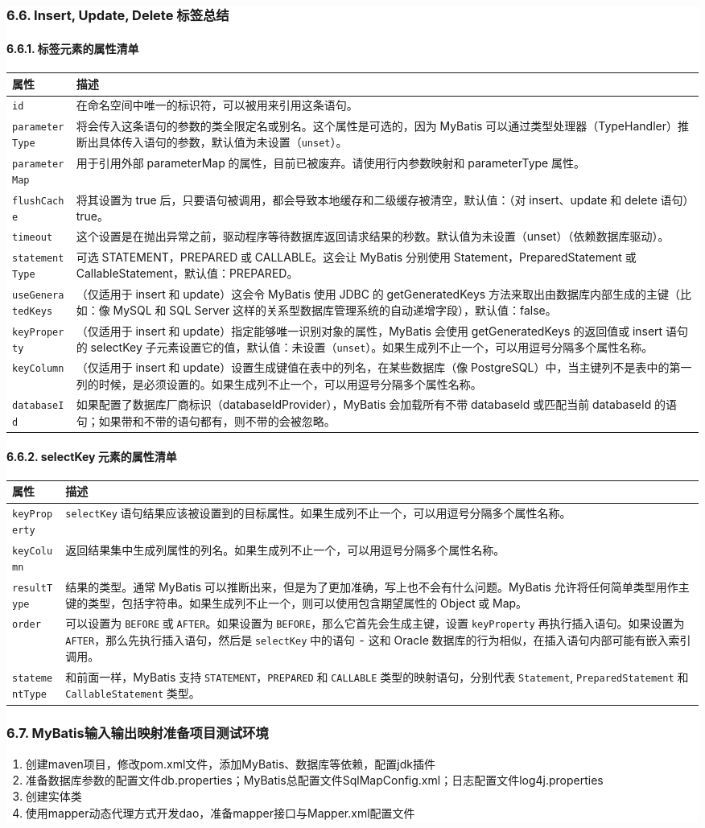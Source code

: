 ### 6.6. Insert, Update, Delete 标签总结

#### 6.6.1. 标签元素的属性清单

| 属性               | 描述                                                                                                                                                                                                      |
| :----------------- | :------------------------------------------------------------------------------------------------------------------------------------------------------------------------------------------------------- |
| `id`               | 在命名空间中唯一的标识符，可以被用来引用这条语句。                                                                                                                                                             |
| `parameterType`    | 将会传入这条语句的参数的类全限定名或别名。这个属性是可选的，因为 MyBatis 可以通过类型处理器（TypeHandler）推断出具体传入语句的参数，默认值为未设置（`unset`）。                                                         |
| `parameterMap`     | 用于引用外部 parameterMap 的属性，目前已被废弃。请使用行内参数映射和 parameterType 属性。                                                                                                                       |
| `flushCache`       | 将其设置为 true 后，只要语句被调用，都会导致本地缓存和二级缓存被清空，默认值：（对 insert、update 和 delete 语句）true。                                                                                           |
| `timeout`          | 这个设置是在抛出异常之前，驱动程序等待数据库返回请求结果的秒数。默认值为未设置（unset）（依赖数据库驱动）。                                                                                                          |
| `statementType`    | 可选 STATEMENT，PREPARED 或 CALLABLE。这会让 MyBatis 分别使用 Statement，PreparedStatement 或 CallableStatement，默认值：PREPARED。                                                                           |
| `useGeneratedKeys` | （仅适用于 insert 和 update）这会令 MyBatis 使用 JDBC 的 getGeneratedKeys 方法来取出由数据库内部生成的主键（比如：像 MySQL 和 SQL Server 这样的关系型数据库管理系统的自动递增字段），默认值：false。                   |
| `keyProperty`      | （仅适用于 insert 和 update）指定能够唯一识别对象的属性，MyBatis 会使用 getGeneratedKeys 的返回值或 insert 语句的 selectKey 子元素设置它的值，默认值：未设置（`unset`）。如果生成列不止一个，可以用逗号分隔多个属性名称。 |
| `keyColumn`        | （仅适用于 insert 和 update）设置生成键值在表中的列名，在某些数据库（像 PostgreSQL）中，当主键列不是表中的第一列的时候，是必须设置的。如果生成列不止一个，可以用逗号分隔多个属性名称。                                     |
| `databaseId`       | 如果配置了数据库厂商标识（databaseIdProvider），MyBatis 会加载所有不带 databaseId 或匹配当前 databaseId 的语句；如果带和不带的语句都有，则不带的会被忽略。                                                           |

#### 6.6.2. selectKey 元素的属性清单

| 属性            | 描述                                                                                                                                                                                                                               |
| :-------------- | :-------------------------------------------------------------------------------------------------------------------------------------------------------------------------------------------------------------------------------- |
| `keyProperty`   | `selectKey` 语句结果应该被设置到的目标属性。如果生成列不止一个，可以用逗号分隔多个属性名称。                                                                                                                                               |
| `keyColumn`     | 返回结果集中生成列属性的列名。如果生成列不止一个，可以用逗号分隔多个属性名称。                                                                                                                                                             |
| `resultType`    | 结果的类型。通常 MyBatis 可以推断出来，但是为了更加准确，写上也不会有什么问题。MyBatis 允许将任何简单类型用作主键的类型，包括字符串。如果生成列不止一个，则可以使用包含期望属性的 Object 或 Map。                                                   |
| `order`         | 可以设置为 `BEFORE` 或 `AFTER`。如果设置为 `BEFORE`，那么它首先会生成主键，设置 `keyProperty` 再执行插入语句。如果设置为 `AFTER`，那么先执行插入语句，然后是 `selectKey` 中的语句 - 这和 Oracle 数据库的行为相似，在插入语句内部可能有嵌入索引调用。 |
| `statementType` | 和前面一样，MyBatis 支持 `STATEMENT`，`PREPARED` 和 `CALLABLE` 类型的映射语句，分别代表 `Statement`, `PreparedStatement` 和 `CallableStatement` 类型。                                                                                  |

### 6.7. MyBatis输入输出映射准备项目测试环境

1. 创建maven项目，修改pom.xml文件，添加MyBatis、数据库等依赖，配置jdk插件
2. 准备数据库参数的配置文件db.properties；MyBatis总配置文件SqlMapConfig.xml；日志配置文件log4j.properties
3. 创建实体类
4. 使用mapper动态代理方式开发dao，准备mapper接口与Mapper.xml配置文件

